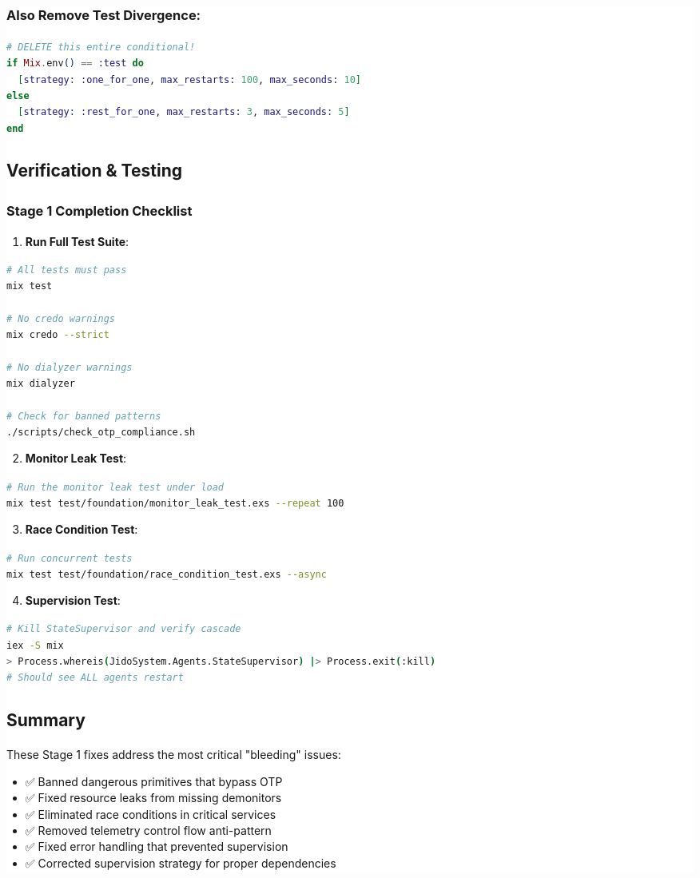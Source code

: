 ### Also Remove Test Divergence:
```elixir
# DELETE this entire conditional!
if Mix.env() == :test do
  [strategy: :one_for_one, max_restarts: 100, max_seconds: 10]
else
  [strategy: :rest_for_one, max_restarts: 3, max_seconds: 5]
end
```

## Verification & Testing

### Stage 1 Completion Checklist

1. **Run Full Test Suite**:
```bash
# All tests must pass
mix test

# No credo warnings
mix credo --strict

# No dialyzer warnings
mix dialyzer

# Check for banned patterns
./scripts/check_otp_compliance.sh
```

2. **Monitor Leak Test**:
```bash
# Run the monitor leak test under load
mix test test/foundation/monitor_leak_test.exs --repeat 100
```

3. **Race Condition Test**:
```bash
# Run concurrent tests
mix test test/foundation/race_condition_test.exs --async
```

4. **Supervision Test**:
```bash
# Kill StateSupervisor and verify cascade
iex -S mix
> Process.whereis(JidoSystem.Agents.StateSupervisor) |> Process.exit(:kill)
# Should see ALL agents restart
```

## Summary

These Stage 1 fixes address the most critical "bleeding" issues:
- ✅ Banned dangerous primitives that bypass OTP
- ✅ Fixed resource leaks from missing demonitors  
- ✅ Eliminated race conditions in critical services
- ✅ Removed telemetry control flow anti-pattern
- ✅ Fixed error handling that prevented supervision
- ✅ Corrected supervision strategy for proper dependencies
